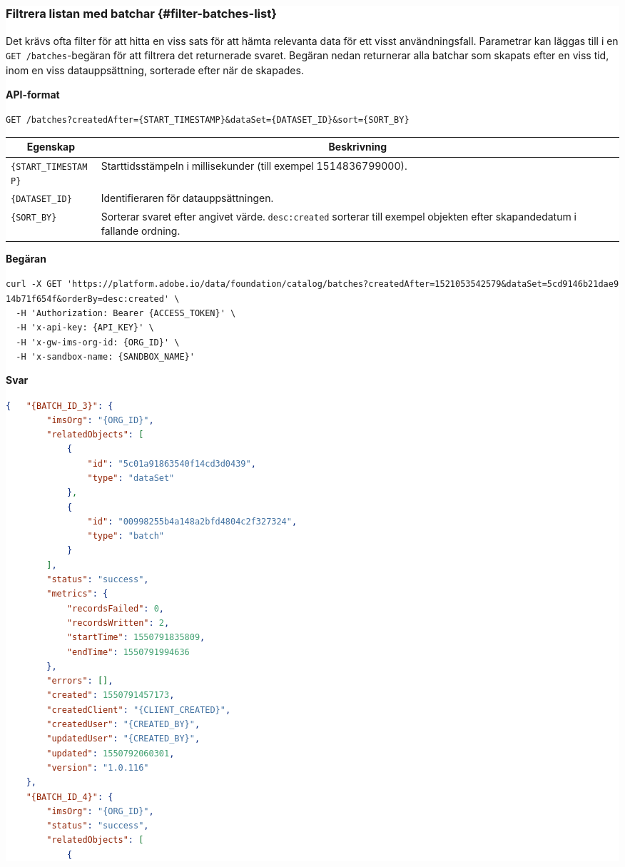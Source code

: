 ### Filtrera listan med batchar {#filter-batches-list}

Det krävs ofta filter för att hitta en viss sats för att hämta relevanta data för ett visst användningsfall. Parametrar kan läggas till i en `GET /batches`-begäran för att filtrera det returnerade svaret. Begäran nedan returnerar alla batchar som skapats efter en viss tid, inom en viss datauppsättning, sorterade efter när de skapades.

**API-format**

```http
GET /batches?createdAfter={START_TIMESTAMP}&dataSet={DATASET_ID}&sort={SORT_BY}
```

| Egenskap | Beskrivning |
| -------- | ----------- |
| `{START_TIMESTAMP}` | Starttidsstämpeln i millisekunder (till exempel 1514836799000). |
| `{DATASET_ID}` | Identifieraren för datauppsättningen. |
| `{SORT_BY}` | Sorterar svaret efter angivet värde. `desc:created` sorterar till exempel objekten efter skapandedatum i fallande ordning. |

**Begäran**

```shell
curl -X GET 'https://platform.adobe.io/data/foundation/catalog/batches?createdAfter=1521053542579&dataSet=5cd9146b21dae914b71f654f&orderBy=desc:created' \
  -H 'Authorization: Bearer {ACCESS_TOKEN}' \
  -H 'x-api-key: {API_KEY}' \
  -H 'x-gw-ims-org-id: {ORG_ID}' \
  -H 'x-sandbox-name: {SANDBOX_NAME}'
```

**Svar**

```json
{   "{BATCH_ID_3}": {
        "imsOrg": "{ORG_ID}",
        "relatedObjects": [
            {
                "id": "5c01a91863540f14cd3d0439",
                "type": "dataSet"
            },
            {
                "id": "00998255b4a148a2bfd4804c2f327324",
                "type": "batch"
            }
        ],
        "status": "success",
        "metrics": {
            "recordsFailed": 0,
            "recordsWritten": 2,
            "startTime": 1550791835809,
            "endTime": 1550791994636
        },
        "errors": [],
        "created": 1550791457173,
        "createdClient": "{CLIENT_CREATED}",
        "createdUser": "{CREATED_BY}",
        "updatedUser": "{CREATED_BY}",
        "updated": 1550792060301,
        "version": "1.0.116"
    },
    "{BATCH_ID_4}": {
        "imsOrg": "{ORG_ID}",
        "status": "success",
        "relatedObjects": [
            {
```